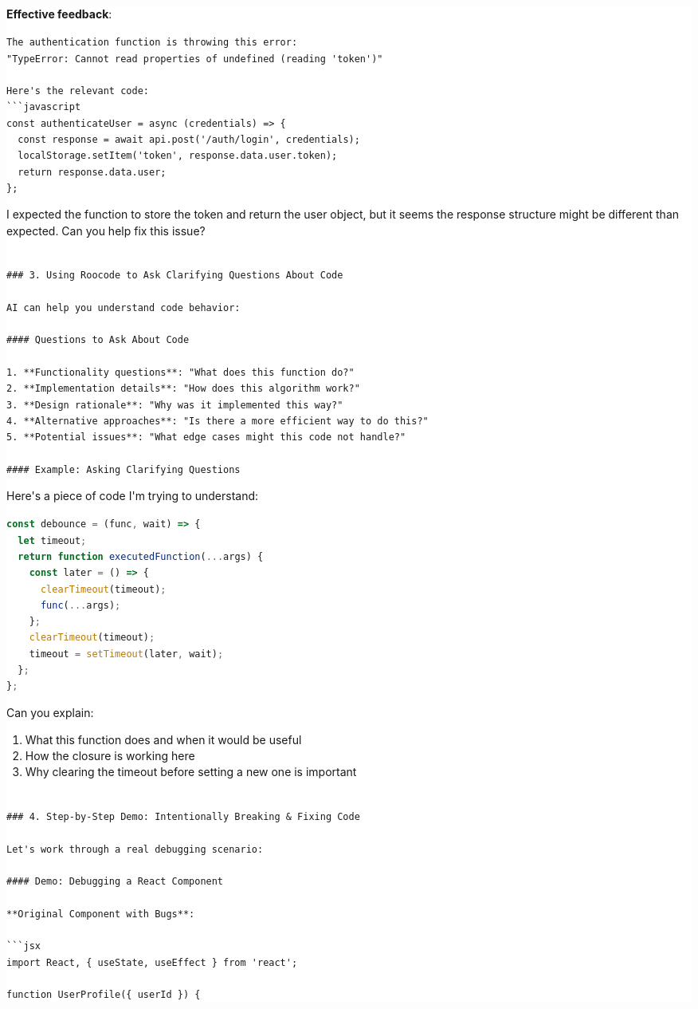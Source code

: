 **Effective feedback**:
```
The authentication function is throwing this error:
"TypeError: Cannot read properties of undefined (reading 'token')"

Here's the relevant code:
```javascript
const authenticateUser = async (credentials) => {
  const response = await api.post('/auth/login', credentials);
  localStorage.setItem('token', response.data.user.token);
  return response.data.user;
};
```

I expected the function to store the token and return the user object, but it seems the response structure might be different than expected. Can you help fix this issue?
```

### 3. Using Roocode to Ask Clarifying Questions About Code

AI can help you understand code behavior:

#### Questions to Ask About Code

1. **Functionality questions**: "What does this function do?"
2. **Implementation details**: "How does this algorithm work?"
3. **Design rationale**: "Why was it implemented this way?"
4. **Alternative approaches**: "Is there a more efficient way to do this?"
5. **Potential issues**: "What edge cases might this code not handle?"

#### Example: Asking Clarifying Questions

```
Here's a piece of code I'm trying to understand:

```javascript
const debounce = (func, wait) => {
  let timeout;
  return function executedFunction(...args) {
    const later = () => {
      clearTimeout(timeout);
      func(...args);
    };
    clearTimeout(timeout);
    timeout = setTimeout(later, wait);
  };
};
```

Can you explain:
1. What this function does and when it would be useful
2. How the closure is working here
3. Why clearing the timeout before setting a new one is important
```

### 4. Step-by-Step Demo: Intentionally Breaking & Fixing Code

Let's work through a real debugging scenario:

#### Demo: Debugging a React Component

**Original Component with Bugs**:

```jsx
import React, { useState, useEffect } from 'react';

function UserProfile({ userId }) {
```